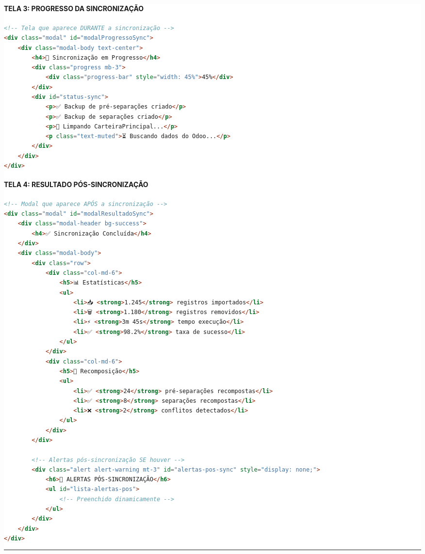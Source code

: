 #### **TELA 3: PROGRESSO DA SINCRONIZAÇÃO**
```html
<!-- Tela que aparece DURANTE a sincronização -->
<div class="modal" id="modalProgressoSync">
    <div class="modal-body text-center">
        <h4>🔄 Sincronização em Progresso</h4>
        <div class="progress mb-3">
            <div class="progress-bar" style="width: 45%">45%</div>
        </div>
        <div id="status-sync">
            <p>✅ Backup de pré-separações criado</p>
            <p>✅ Backup de separações criado</p>
            <p>🔄 Limpando CarteiraPrincipal...</p>
            <p class="text-muted">⏳ Buscando dados do Odoo...</p>
        </div>
    </div>
</div>
```

#### **TELA 4: RESULTADO PÓS-SINCRONIZAÇÃO**
```html
<!-- Modal que aparece APÓS a sincronização -->
<div class="modal" id="modalResultadoSync">
    <div class="modal-header bg-success">
        <h4>✅ Sincronização Concluída</h4>
    </div>
    <div class="modal-body">
        <div class="row">
            <div class="col-md-6">
                <h5>📊 Estatísticas</h5>
                <ul>
                    <li>📥 <strong>1.245</strong> registros importados</li>
                    <li>🗑️ <strong>1.180</strong> registros removidos</li>
                    <li>⚡ <strong>3m 45s</strong> tempo execução</li>
                    <li>✅ <strong>98.2%</strong> taxa de sucesso</li>
                </ul>
            </div>
            <div class="col-md-6">
                <h5>🔄 Recomposição</h5>
                <ul>
                    <li>✅ <strong>24</strong> pré-separações recompostas</li>
                    <li>✅ <strong>8</strong> separações recompostas</li>
                    <li>❌ <strong>2</strong> conflitos detectados</li>
                </ul>
            </div>
        </div>
        
        <!-- Alertas pós-sincronização SE houver -->
        <div class="alert alert-warning mt-3" id="alertas-pos-sync" style="display: none;">
            <h6>🚨 ALERTAS PÓS-SINCRONIZAÇÃO</h6>
            <ul id="lista-alertas-pos">
                <!-- Preenchido dinamicamente -->
            </ul>
        </div>
    </div>
</div>
```

---